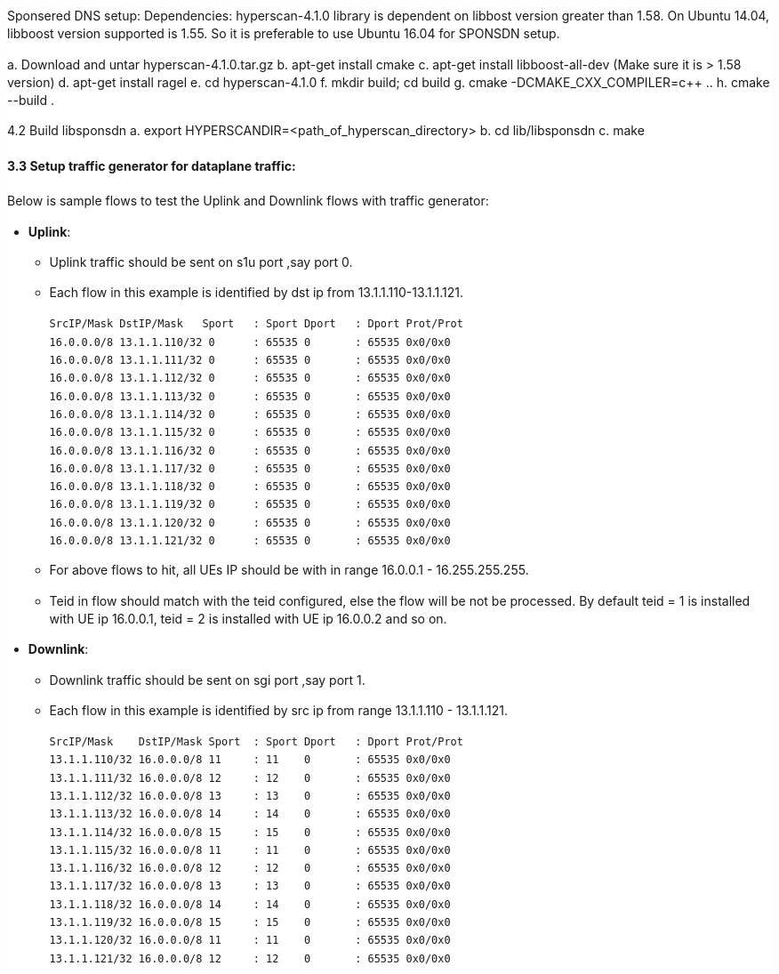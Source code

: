 Sponsered DNS setup:
Dependencies:
hyperscan-4.1.0 library is dependent on libbost version greater than 1.58. On Ubuntu 14.04,
libboost version supported is 1.55. So it is preferable to use Ubuntu 16.04 for SPONSDN setup.

a. Download and untar hyperscan-4.1.0.tar.gz
b. apt-get install cmake
c. apt-get install libboost-all-dev (Make sure it is > 1.58 version)
d. apt-get install ragel
e. cd hyperscan-4.1.0
f. mkdir build; cd build
g. cmake -DCMAKE_CXX_COMPILER=c++ ..
h. cmake --build .

4.2 Build libsponsdn
a. export HYPERSCANDIR=<path_of_hyperscan_directory>
b. cd lib/libsponsdn
c. make

#### 3.3 Setup traffic generator for dataplane traffic:

Below is sample flows to test the Uplink and Downlink flows with traffic generator:

* __Uplink__:
    -   Uplink traffic should be sent on s1u port ,say port 0.
    -   Each flow in this example is identified by dst ip from 13.1.1.110-13.1.1.121.

            SrcIP/Mask DstIP/Mask   Sport   : Sport Dport   : Dport Prot/Prot
            16.0.0.0/8 13.1.1.110/32 0      : 65535 0       : 65535 0x0/0x0
            16.0.0.0/8 13.1.1.111/32 0      : 65535 0       : 65535 0x0/0x0
            16.0.0.0/8 13.1.1.112/32 0      : 65535 0       : 65535 0x0/0x0
            16.0.0.0/8 13.1.1.113/32 0      : 65535 0       : 65535 0x0/0x0
            16.0.0.0/8 13.1.1.114/32 0      : 65535 0       : 65535 0x0/0x0
            16.0.0.0/8 13.1.1.115/32 0      : 65535 0       : 65535 0x0/0x0
            16.0.0.0/8 13.1.1.116/32 0      : 65535 0       : 65535 0x0/0x0
            16.0.0.0/8 13.1.1.117/32 0      : 65535 0       : 65535 0x0/0x0
            16.0.0.0/8 13.1.1.118/32 0      : 65535 0       : 65535 0x0/0x0
            16.0.0.0/8 13.1.1.119/32 0      : 65535 0       : 65535 0x0/0x0
            16.0.0.0/8 13.1.1.120/32 0      : 65535 0       : 65535 0x0/0x0
            16.0.0.0/8 13.1.1.121/32 0      : 65535 0       : 65535 0x0/0x0

    -   For above flows to hit, all UEs IP should be with in range 16.0.0.1 - 16.255.255.255.
    -   Teid in flow should match with the teid configured, else the flow will be not be processed.
        By default teid = 1 is installed with UE ip 16.0.0.1,
        teid = 2 is installed with UE ip 16.0.0.2 and so on.

* __Downlink__:
    -   Downlink traffic should be sent on sgi port ,say port 1.
    -   Each flow in this example is identified by src ip from range 13.1.1.110 - 13.1.1.121.

            SrcIP/Mask    DstIP/Mask Sport  : Sport Dport   : Dport Prot/Prot
            13.1.1.110/32 16.0.0.0/8 11     : 11    0       : 65535 0x0/0x0
            13.1.1.111/32 16.0.0.0/8 12     : 12    0       : 65535 0x0/0x0
            13.1.1.112/32 16.0.0.0/8 13     : 13    0       : 65535 0x0/0x0
            13.1.1.113/32 16.0.0.0/8 14     : 14    0       : 65535 0x0/0x0
            13.1.1.114/32 16.0.0.0/8 15     : 15    0       : 65535 0x0/0x0
            13.1.1.115/32 16.0.0.0/8 11     : 11    0       : 65535 0x0/0x0
            13.1.1.116/32 16.0.0.0/8 12     : 12    0       : 65535 0x0/0x0
            13.1.1.117/32 16.0.0.0/8 13     : 13    0       : 65535 0x0/0x0
            13.1.1.118/32 16.0.0.0/8 14     : 14    0       : 65535 0x0/0x0
            13.1.1.119/32 16.0.0.0/8 15     : 15    0       : 65535 0x0/0x0
            13.1.1.120/32 16.0.0.0/8 11     : 11    0       : 65535 0x0/0x0
            13.1.1.121/32 16.0.0.0/8 12     : 12    0       : 65535 0x0/0x0
